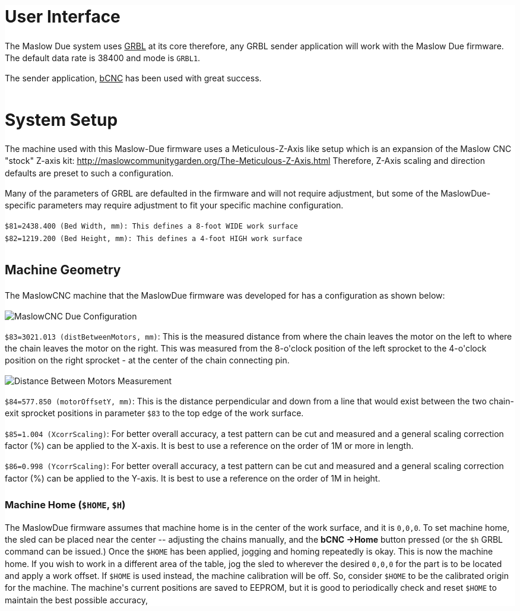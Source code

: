 # User Interface
The Maslow Due system uses [GRBL](https://github.com/gnea/grbl) at its core therefore, any GRBL sender application will work with the Maslow Due firmware.  The default data rate is 38400 and mode is `GRBL1`.

The sender application, [bCNC](https://github.com/vlachoudis/bCNC) has been used with great success.

# System Setup
The machine used with this Maslow-Due firmware uses a Meticulous-Z-Axis like setup which is an expansion of the Maslow CNC "stock" Z-axis kit:    http://maslowcommunitygarden.org/The-Meticulous-Z-Axis.html      Therefore, Z-Axis scaling and direction defaults are preset to such a configuration.

Many of the parameters of GRBL are defaulted in the firmware and will not require adjustment, but some of the MaslowDue-specific parameters may require adjustment to fit your specific machine configuration.
```
$81=2438.400 (Bed Width, mm): This defines a 8-foot WIDE work surface
$82=1219.200 (Bed Height, mm): This defines a 4-foot HIGH work surface
```

## Machine Geometry
The MaslowCNC machine that the MaslowDue firmware was developed for has a configuration as shown below:

![MaslowCNC Due Configuration](https://imgur.com/nKiqUgj.png)

`$83=3021.013 (distBetweenMotors, mm)`: This is the measured distance from where the chain leaves the motor on the left to where the chain leaves the motor on the right. This was measured from the 8-o'clock position of the left sprocket to the 4-o'clock position on the right sprocket - at the center of the chain connecting pin.

![Distance Between Motors Measurement](https://imgur.com/pplOCz5.png)

`$84=577.850 (motorOffsetY, mm)`: This is the distance perpendicular and down from a line that would exist between the two chain-exit sprocket positions in parameter `$83` to the top edge of the work surface.

`$85=1.004 (XcorrScaling)`: For better overall accuracy, a test pattern can be cut and measured and a general scaling correction factor (%) can be applied to the X-axis. It is best to use a reference on the order of 1M or more in length.

`$86=0.998 (YcorrScaling)`: For better overall accuracy, a test pattern can be cut and measured and a general scaling correction factor (%) can be applied to the Y-axis. It is best to use a reference on the order of 1M in height.

### Machine Home  (`$HOME`, `$H`)
The MaslowDue firmware assumes that machine home is in the center of the work surface, and it is `0,0,0`.  To set machine home, the sled can be placed near the center -- adjusting the chains manually, and the **bCNC ->Home** button pressed (or the `$h` GRBL command can be issued.) Once the `$HOME` has been applied, jogging and homing repeatedly is okay. This is now the machine home. If you wish to work in a different area of the table, jog the sled to wherever the desired `0,0,0` for the part is to be located and apply a work offset. If `$HOME` is used instead, the machine calibration will be off. So, consider `$HOME` to be the calibrated origin for the machine. The machine's current positions are saved to EEPROM, but it is good to periodically check and reset `$HOME` to maintain the best possible accuracy,
